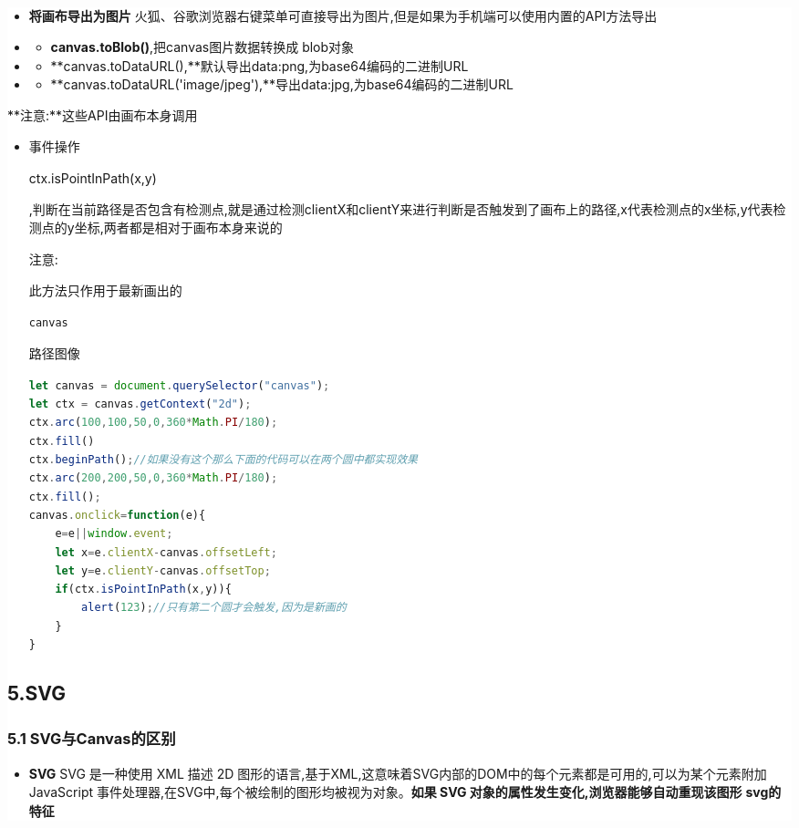 

- **将画布导出为图片** 
  火狐、谷歌浏览器右键菜单可直接导出为图片,但是如果为手机端可以使用内置的API方法导出

- - **canvas.toBlob()**,把canvas图片数据转换成 blob对象

- - **canvas.toDataURL(),**默认导出data:png,为base64编码的二进制URL

- - **canvas.toDataURL('image/jpeg'),**导出data:jpg,为base64编码的二进制URL


**注意:**这些API由画布本身调用

- 事件操作

  ctx.isPointInPath(x,y)

  ,判断在当前路径是否包含有检测点,就是通过检测clientX和clientY来进行判断是否触发到了画布上的路径,x代表检测点的x坐标,y代表检测点的y坐标,两者都是相对于画布本身来说的

  注意:

  此方法只作用于最新画出的

  ```
  canvas
  ```

  路径图像

  ```js
  let canvas = document.querySelector("canvas");
  let ctx = canvas.getContext("2d");
  ctx.arc(100,100,50,0,360*Math.PI/180);
  ctx.fill()
  ctx.beginPath();//如果没有这个那么下面的代码可以在两个圆中都实现效果
  ctx.arc(200,200,50,0,360*Math.PI/180);
  ctx.fill();
  canvas.onclick=function(e){
      e=e||window.event;
      let x=e.clientX-canvas.offsetLeft;
      let y=e.clientY-canvas.offsetTop;
      if(ctx.isPointInPath(x,y)){
          alert(123);//只有第二个圆才会触发,因为是新画的
      }
  }
  ```



## 5.SVG





### 5.1 SVG与Canvas的区别



- **SVG** 
  SVG 是一种使用 XML 描述 2D 图形的语言,基于XML,这意味着SVG内部的DOM中的每个元素都是可用的,可以为某个元素附加 JavaScript 事件处理器,在SVG中,每个被绘制的图形均被视为对象。**如果 SVG 对象的属性发生变化,浏览器能够自动重现该图形** 
  **svg的特征**
